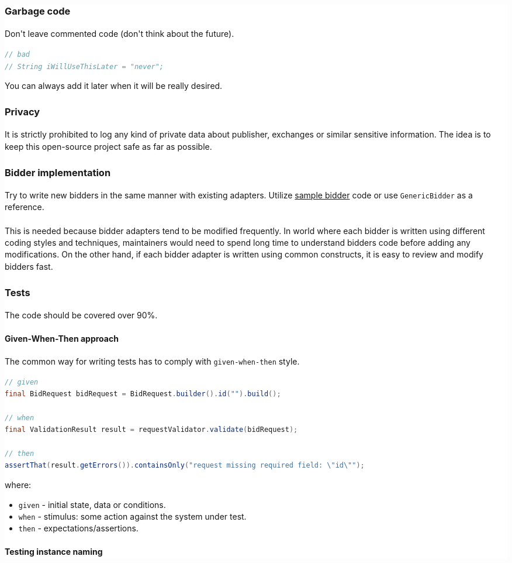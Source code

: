 ### Garbage code

Don't leave commented code (don't think about the future).

```java
// bad
// String iWillUseThisLater = "never";
```

You can always add it later when it will be really desired.

### Privacy

It is strictly prohibited to log any kind of private data about publisher, exchanges or similar sensitive information.
The idea is to keep this open-source project safe as far as possible.

### Bidder implementation

Try to write new bidders in the same manner with existing adapters. Utilize [sample bidder](https://docs.prebid.org/prebid-server/developers/add-new-bidder-java.html#adapter-code) code or use `GenericBidder` as a reference.</br></br>
This is needed because bidder adapters tend to be modified frequently. In world where each bidder is written using different coding styles and techniques, maintainers would need to spend long time to understand bidders code before adding any modifications.
On the other hand, if each bidder adapter is written using common constructs, it is easy to review and modify bidders fast.

### Tests

The code should be covered over 90%.

#### Given-When-Then approach

The common way for writing tests has to comply with `given-when-then` style.

```java
// given
final BidRequest bidRequest = BidRequest.builder().id("").build();

// when
final ValidationResult result = requestValidator.validate(bidRequest);

// then
assertThat(result.getErrors()).containsOnly("request missing required field: \"id\"");
```

where:

- `given` - initial state, data or conditions.
- `when` - stimulus: some action against the system under test.
- `then` - expectations/assertions.

#### Testing instance naming
